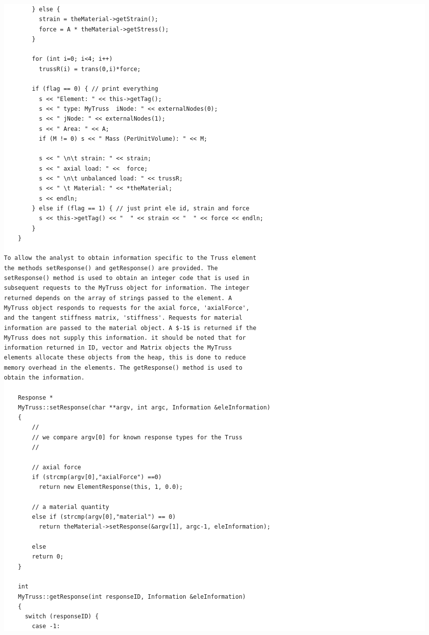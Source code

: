 ```
        } else {
          strain = theMaterial->getStrain();
          force = A * theMaterial->getStress();    
        }

        for (int i=0; i<4; i++)
          trussR(i) = trans(0,i)*force;

        if (flag == 0) { // print everything
          s << "Element: " << this->getTag(); 
          s << " type: MyTruss  iNode: " << externalNodes(0);
          s << " jNode: " << externalNodes(1);
          s << " Area: " << A;
          if (M != 0) s << " Mass (PerUnitVolume): " << M;  
        
          s << " \n\t strain: " << strain;
          s << " axial load: " <<  force;
          s << " \n\t unbalanced load: " << trussR;
          s << " \t Material: " << *theMaterial;
          s << endln;
        } else if (flag == 1) { // just print ele id, strain and force
          s << this->getTag() << "  " << strain << "  " << force << endln;
        }
    }

To allow the analyst to obtain information specific to the Truss element
the methods setResponse() and getResponse() are provided. The
setResponse() method is used to obtain an integer code that is used in
subsequent requests to the MyTruss object for information. The integer
returned depends on the array of strings passed to the element. A
MyTruss object responds to requests for the axial force, 'axialForce',
and the tangent stiffness matrix, 'stiffness'. Requests for material
information are passed to the material object. A $-1$ is returned if the
MyTruss does not supply this information. it should be noted that for
information returned in ID, vector and Matrix objects the MyTruss
elements allocate these objects from the heap, this is done to reduce
memory overhead in the elements. The getResponse() method is used to
obtain the information.

    Response *
    MyTruss::setResponse(char **argv, int argc, Information &eleInformation)
    {
        //
        // we compare argv[0] for known response types for the Truss
        //

        // axial force
        if (strcmp(argv[0],"axialForce") ==0) 
          return new ElementResponse(this, 1, 0.0);

        // a material quantity    
        else if (strcmp(argv[0],"material") == 0)
          return theMaterial->setResponse(&argv[1], argc-1, eleInformation);

        else
        return 0;
    }

    int 
    MyTruss::getResponse(int responseID, Information &eleInformation)
    {
      switch (responseID) {
        case -1:
```